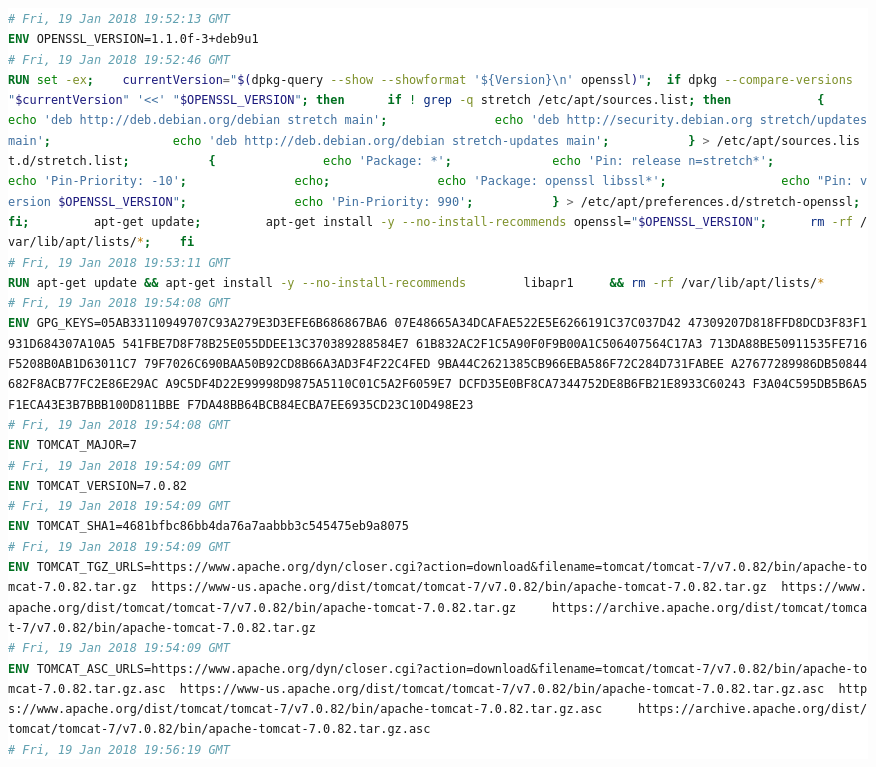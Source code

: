 ```dockerfile
# Fri, 19 Jan 2018 19:52:13 GMT
ENV OPENSSL_VERSION=1.1.0f-3+deb9u1
# Fri, 19 Jan 2018 19:52:46 GMT
RUN set -ex; 	currentVersion="$(dpkg-query --show --showformat '${Version}\n' openssl)"; 	if dpkg --compare-versions "$currentVersion" '<<' "$OPENSSL_VERSION"; then 		if ! grep -q stretch /etc/apt/sources.list; then 			{ 				echo 'deb http://deb.debian.org/debian stretch main'; 				echo 'deb http://security.debian.org stretch/updates main'; 				echo 'deb http://deb.debian.org/debian stretch-updates main'; 			} > /etc/apt/sources.list.d/stretch.list; 			{ 				echo 'Package: *'; 				echo 'Pin: release n=stretch*'; 				echo 'Pin-Priority: -10'; 				echo; 				echo 'Package: openssl libssl*'; 				echo "Pin: version $OPENSSL_VERSION"; 				echo 'Pin-Priority: 990'; 			} > /etc/apt/preferences.d/stretch-openssl; 		fi; 		apt-get update; 		apt-get install -y --no-install-recommends openssl="$OPENSSL_VERSION"; 		rm -rf /var/lib/apt/lists/*; 	fi
# Fri, 19 Jan 2018 19:53:11 GMT
RUN apt-get update && apt-get install -y --no-install-recommends 		libapr1 	&& rm -rf /var/lib/apt/lists/*
# Fri, 19 Jan 2018 19:54:08 GMT
ENV GPG_KEYS=05AB33110949707C93A279E3D3EFE6B686867BA6 07E48665A34DCAFAE522E5E6266191C37C037D42 47309207D818FFD8DCD3F83F1931D684307A10A5 541FBE7D8F78B25E055DDEE13C370389288584E7 61B832AC2F1C5A90F0F9B00A1C506407564C17A3 713DA88BE50911535FE716F5208B0AB1D63011C7 79F7026C690BAA50B92CD8B66A3AD3F4F22C4FED 9BA44C2621385CB966EBA586F72C284D731FABEE A27677289986DB50844682F8ACB77FC2E86E29AC A9C5DF4D22E99998D9875A5110C01C5A2F6059E7 DCFD35E0BF8CA7344752DE8B6FB21E8933C60243 F3A04C595DB5B6A5F1ECA43E3B7BBB100D811BBE F7DA48BB64BCB84ECBA7EE6935CD23C10D498E23
# Fri, 19 Jan 2018 19:54:08 GMT
ENV TOMCAT_MAJOR=7
# Fri, 19 Jan 2018 19:54:09 GMT
ENV TOMCAT_VERSION=7.0.82
# Fri, 19 Jan 2018 19:54:09 GMT
ENV TOMCAT_SHA1=4681bfbc86bb4da76a7aabbb3c545475eb9a8075
# Fri, 19 Jan 2018 19:54:09 GMT
ENV TOMCAT_TGZ_URLS=https://www.apache.org/dyn/closer.cgi?action=download&filename=tomcat/tomcat-7/v7.0.82/bin/apache-tomcat-7.0.82.tar.gz 	https://www-us.apache.org/dist/tomcat/tomcat-7/v7.0.82/bin/apache-tomcat-7.0.82.tar.gz 	https://www.apache.org/dist/tomcat/tomcat-7/v7.0.82/bin/apache-tomcat-7.0.82.tar.gz 	https://archive.apache.org/dist/tomcat/tomcat-7/v7.0.82/bin/apache-tomcat-7.0.82.tar.gz
# Fri, 19 Jan 2018 19:54:09 GMT
ENV TOMCAT_ASC_URLS=https://www.apache.org/dyn/closer.cgi?action=download&filename=tomcat/tomcat-7/v7.0.82/bin/apache-tomcat-7.0.82.tar.gz.asc 	https://www-us.apache.org/dist/tomcat/tomcat-7/v7.0.82/bin/apache-tomcat-7.0.82.tar.gz.asc 	https://www.apache.org/dist/tomcat/tomcat-7/v7.0.82/bin/apache-tomcat-7.0.82.tar.gz.asc 	https://archive.apache.org/dist/tomcat/tomcat-7/v7.0.82/bin/apache-tomcat-7.0.82.tar.gz.asc
# Fri, 19 Jan 2018 19:56:19 GMT
```